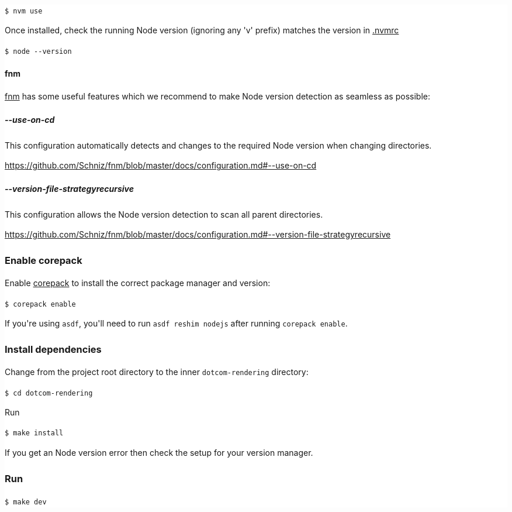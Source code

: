 ```
$ nvm use
```

Once installed, check the running Node version (ignoring any 'v' prefix) matches the version in [.nvmrc](../.nvmrc)

```
$ node --version
```

#### fnm

[fnm](https://github.com/Schniz/fnm) has some useful features which we recommend to make Node version detection as seamless as possible:

##### --use-on-cd

This configuration automatically detects and changes to the required Node version when changing directories.

https://github.com/Schniz/fnm/blob/master/docs/configuration.md#--use-on-cd

##### --version-file-strategyrecursive

This configuration allows the Node version detection to scan all parent directories.

https://github.com/Schniz/fnm/blob/master/docs/configuration.md#--version-file-strategyrecursive

### Enable corepack

Enable [corepack](https://github.com/nodejs/corepack) to install the correct package manager and version:

```sh
$ corepack enable
```

If you're using `asdf`, you'll need to run `asdf reshim nodejs` after running `corepack enable`.

### Install dependencies

Change from the project root directory to the inner `dotcom-rendering` directory:

```
$ cd dotcom-rendering
```

Run

```
$ make install
```

If you get an Node version error then check the setup for your version manager.

### Run

```sh
$ make dev
```
